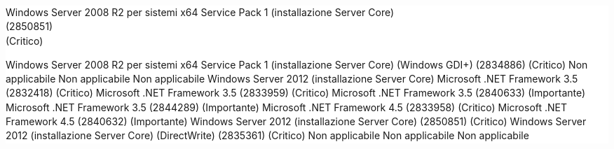 Windows Server 2008 R2 per sistemi x64 Service Pack 1 (installazione Server Core)  
(2850851)  
(Critico)
</td>
<td style="border:1px solid black;">
Windows Server 2008 R2 per sistemi x64 Service Pack 1 (installazione Server Core)  
(Windows GDI+)  
(2834886)  
(Critico)
</td>
<td style="border:1px solid black;">
Non applicabile
</td>
<td style="border:1px solid black;">
Non applicabile
</td>
<td style="border:1px solid black;" colspan="2">
Non applicabile
</td>
</tr>
<tr class="alternateRow">
<td style="border:1px solid black;">
Windows Server 2012 (installazione Server Core)
</td>
<td style="border:1px solid black;">
Microsoft .NET Framework 3.5  
(2832418)  
(Critico)  
Microsoft .NET Framework 3.5  
(2833959)  
(Critico)  
Microsoft .NET Framework 3.5  
(2840633)  
(Importante)  
Microsoft .NET Framework 3.5  
(2844289)  
(Importante)  
Microsoft .NET Framework 4.5  
(2833958)  
(Critico)  
Microsoft .NET Framework 4.5  
(2840632)  
(Importante)
</td>
<td style="border:1px solid black;">
Windows Server 2012 (installazione Server Core)  
(2850851)  
(Critico)
</td>
<td style="border:1px solid black;">
Windows Server 2012 (installazione Server Core)  
(DirectWrite)  
(2835361)  
(Critico)
</td>
<td style="border:1px solid black;">
Non applicabile
</td>
<td style="border:1px solid black;">
Non applicabile
</td>
<td style="border:1px solid black;" colspan="2">
Non applicabile
</td>